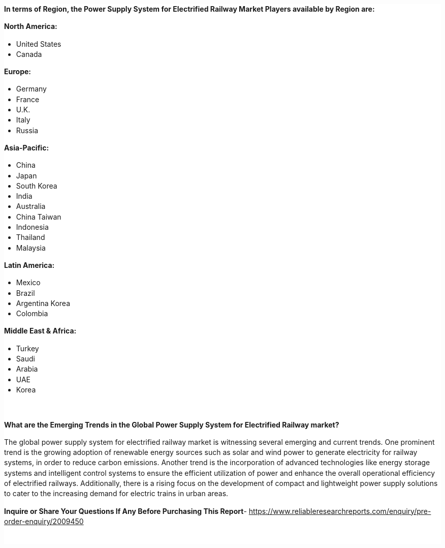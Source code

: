 <p><strong>In terms of Region, the Power Supply System for Electrified Railway Market Players available by Region are:</strong></p>
<p>
    <p> <strong> North America: </strong>
        <ul>
            <li>United States</li>
            <li>Canada</li>
        </ul>
        </p> 
    <p> <strong> Europe: </strong>
        <ul>
            <li>Germany</li>
            <li>France</li>
            <li>U.K.</li>
            <li>Italy</li>
            <li>Russia</li>
        </ul>
        </p> 
    <p> <strong> Asia-Pacific: </strong>
        <ul>
            <li>China</li>
            <li>Japan</li>
            <li>South Korea</li>
            <li>India</li>
            <li>Australia</li>
            <li>China Taiwan</li>
            <li>Indonesia</li>
            <li>Thailand</li>
            <li>Malaysia</li>
        </ul>
        </p> 
    <p> <strong> Latin America: </strong>
        <ul>
            <li>Mexico</li>
            <li>Brazil</li>
            <li>Argentina Korea</li>
            <li>Colombia</li>
        </ul>
        </p> 
    <p> <strong> Middle East & Africa: </strong>
        <ul>
            <li>Turkey</li>
            <li>Saudi</li>
            <li>Arabia</li>
            <li>UAE</li>
            <li>Korea</li>
        </ul>
    </p>
    </p>
<p>&nbsp;</p>
<p><strong>What are the Emerging Trends in the Global Power Supply System for Electrified Railway market?</strong></p>
<p><p>The global power supply system for electrified railway market is witnessing several emerging and current trends. One prominent trend is the growing adoption of renewable energy sources such as solar and wind power to generate electricity for railway systems, in order to reduce carbon emissions. Another trend is the incorporation of advanced technologies like energy storage systems and intelligent control systems to ensure the efficient utilization of power and enhance the overall operational efficiency of electrified railways. Additionally, there is a rising focus on the development of compact and lightweight power supply solutions to cater to the increasing demand for electric trains in urban areas.</p></p>
<p><strong>Inquire or Share Your Questions If Any Before Purchasing This Report</strong>- <a href="https://www.reliableresearchreports.com/enquiry/pre-order-enquiry/2009450">https://www.reliableresearchreports.com/enquiry/pre-order-enquiry/2009450</a></p>
<p>&nbsp;</p>